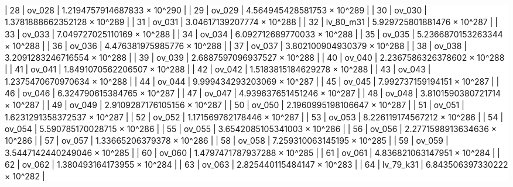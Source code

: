 | 28 | ov_028 | 1.2194757914687833 × 10^290 |
| 29 | ov_029 | 4.564945428581753 × 10^289 |
| 30 | ov_030 | 1.3781888662352128 × 10^289 |
| 31 | ov_031 | 3.04617139207774 × 10^288 |
| 32 | lv_80_m31 | 5.929725801881476 × 10^287 |
| 33 | ov_033 | 7.049727025110169 × 10^288 |
| 34 | ov_034 | 6.092712689770033 × 10^288 |
| 35 | ov_035 | 5.2366870153263344 × 10^288 |
| 36 | ov_036 | 4.476381975985776 × 10^288 |
| 37 | ov_037 | 3.802100904930379 × 10^288 |
| 38 | ov_038 | 3.2091283246716554 × 10^288 |
| 39 | ov_039 | 2.6887597096937527 × 10^288 |
| 40 | ov_040 | 2.2367586326378602 × 10^288 |
| 41 | ov_041 | 1.8491070562206507 × 10^288 |
| 42 | ov_042 | 1.5183815184629278 × 10^288 |
| 43 | ov_043 | 1.2375470670970634 × 10^288 |
| 44 | ov_044 | 9.999434293203069 × 10^287 |
| 45 | ov_045 | 7.992737159194151 × 10^287 |
| 46 | ov_046 | 6.324790615384765 × 10^287 |
| 47 | ov_047 | 4.939637651451246 × 10^287 |
| 48 | ov_048 | 3.8101590380721714 × 10^287 |
| 49 | ov_049 | 2.9109287176105156 × 10^287 |
| 50 | ov_050 | 2.1960995198106647 × 10^287 |
| 51 | ov_051 | 1.6231291358372537 × 10^287 |
| 52 | ov_052 | 1.171569762178446 × 10^287 |
| 53 | ov_053 | 8.226119174567212 × 10^286 |
| 54 | ov_054 | 5.590785170028715 × 10^286 |
| 55 | ov_055 | 3.6542085105341003 × 10^286 |
| 56 | ov_056 | 2.2771598913634636 × 10^286 |
| 57 | ov_057 | 1.33665206379378 × 10^286 |
| 58 | ov_058 | 7.259310063145195 × 10^285 |
| 59 | ov_059 | 3.5447142440249046 × 10^285 |
| 60 | ov_060 | 1.4797471787937288 × 10^285 |
| 61 | ov_061 | 4.836821063147951 × 10^284 |
| 62 | ov_062 | 1.380493164173955 × 10^284 |
| 63 | ov_063 | 2.825440115484147 × 10^283 |
| 64 | lv_79_k31 | 6.843506397330222 × 10^282 |
